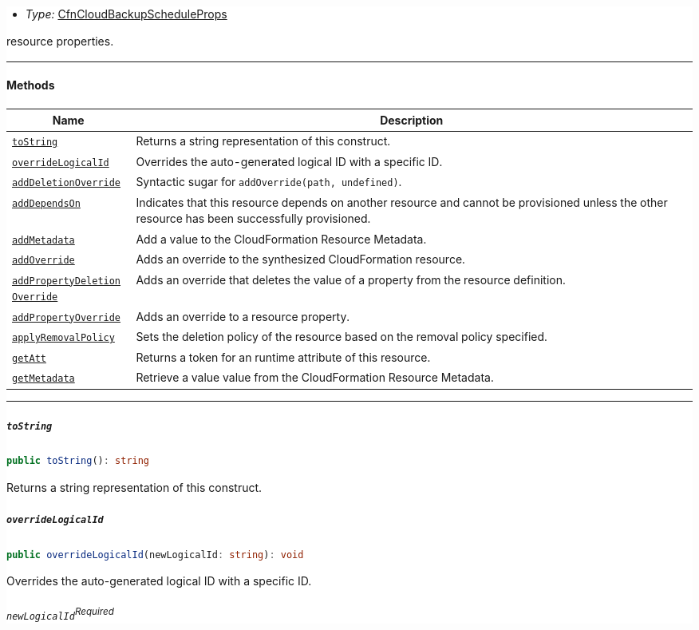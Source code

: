 - *Type:* <a href="#@mongodbatlas-awscdk/cloud-backup-schedule.CfnCloudBackupScheduleProps">CfnCloudBackupScheduleProps</a>

resource properties.

---

#### Methods <a name="Methods" id="Methods"></a>

| **Name** | **Description** |
| --- | --- |
| <code><a href="#@mongodbatlas-awscdk/cloud-backup-schedule.CfnCloudBackupSchedule.toString">toString</a></code> | Returns a string representation of this construct. |
| <code><a href="#@mongodbatlas-awscdk/cloud-backup-schedule.CfnCloudBackupSchedule.overrideLogicalId">overrideLogicalId</a></code> | Overrides the auto-generated logical ID with a specific ID. |
| <code><a href="#@mongodbatlas-awscdk/cloud-backup-schedule.CfnCloudBackupSchedule.addDeletionOverride">addDeletionOverride</a></code> | Syntactic sugar for `addOverride(path, undefined)`. |
| <code><a href="#@mongodbatlas-awscdk/cloud-backup-schedule.CfnCloudBackupSchedule.addDependsOn">addDependsOn</a></code> | Indicates that this resource depends on another resource and cannot be provisioned unless the other resource has been successfully provisioned. |
| <code><a href="#@mongodbatlas-awscdk/cloud-backup-schedule.CfnCloudBackupSchedule.addMetadata">addMetadata</a></code> | Add a value to the CloudFormation Resource Metadata. |
| <code><a href="#@mongodbatlas-awscdk/cloud-backup-schedule.CfnCloudBackupSchedule.addOverride">addOverride</a></code> | Adds an override to the synthesized CloudFormation resource. |
| <code><a href="#@mongodbatlas-awscdk/cloud-backup-schedule.CfnCloudBackupSchedule.addPropertyDeletionOverride">addPropertyDeletionOverride</a></code> | Adds an override that deletes the value of a property from the resource definition. |
| <code><a href="#@mongodbatlas-awscdk/cloud-backup-schedule.CfnCloudBackupSchedule.addPropertyOverride">addPropertyOverride</a></code> | Adds an override to a resource property. |
| <code><a href="#@mongodbatlas-awscdk/cloud-backup-schedule.CfnCloudBackupSchedule.applyRemovalPolicy">applyRemovalPolicy</a></code> | Sets the deletion policy of the resource based on the removal policy specified. |
| <code><a href="#@mongodbatlas-awscdk/cloud-backup-schedule.CfnCloudBackupSchedule.getAtt">getAtt</a></code> | Returns a token for an runtime attribute of this resource. |
| <code><a href="#@mongodbatlas-awscdk/cloud-backup-schedule.CfnCloudBackupSchedule.getMetadata">getMetadata</a></code> | Retrieve a value value from the CloudFormation Resource Metadata. |

---

##### `toString` <a name="toString" id="@mongodbatlas-awscdk/cloud-backup-schedule.CfnCloudBackupSchedule.toString"></a>

```typescript
public toString(): string
```

Returns a string representation of this construct.

##### `overrideLogicalId` <a name="overrideLogicalId" id="@mongodbatlas-awscdk/cloud-backup-schedule.CfnCloudBackupSchedule.overrideLogicalId"></a>

```typescript
public overrideLogicalId(newLogicalId: string): void
```

Overrides the auto-generated logical ID with a specific ID.

###### `newLogicalId`<sup>Required</sup> <a name="newLogicalId" id="@mongodbatlas-awscdk/cloud-backup-schedule.CfnCloudBackupSchedule.overrideLogicalId.parameter.newLogicalId"></a>
